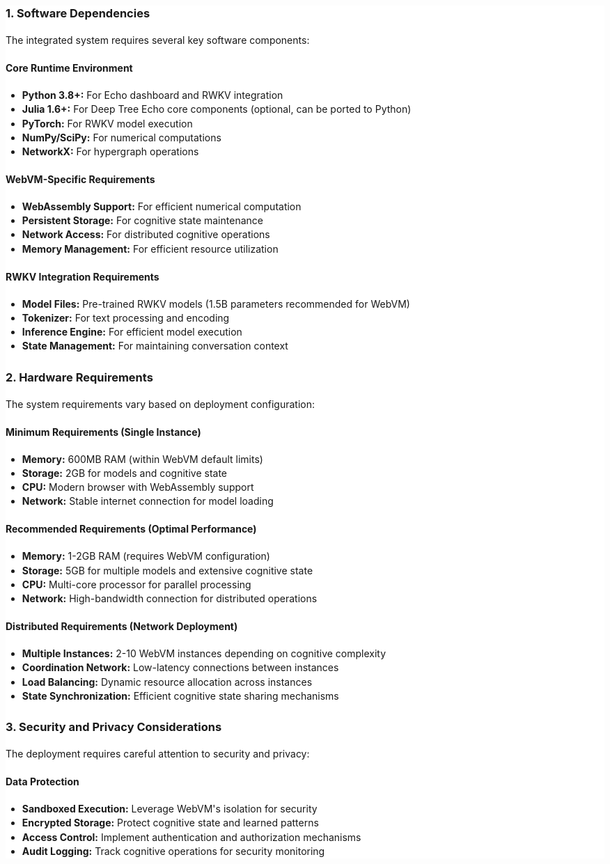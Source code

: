 ### 1. Software Dependencies

The integrated system requires several key software components:

#### Core Runtime Environment
- **Python 3.8+:** For Echo dashboard and RWKV integration
- **Julia 1.6+:** For Deep Tree Echo core components (optional, can be ported to Python)
- **PyTorch:** For RWKV model execution
- **NumPy/SciPy:** For numerical computations
- **NetworkX:** For hypergraph operations

#### WebVM-Specific Requirements
- **WebAssembly Support:** For efficient numerical computation
- **Persistent Storage:** For cognitive state maintenance
- **Network Access:** For distributed cognitive operations
- **Memory Management:** For efficient resource utilization

#### RWKV Integration Requirements
- **Model Files:** Pre-trained RWKV models (1.5B parameters recommended for WebVM)
- **Tokenizer:** For text processing and encoding
- **Inference Engine:** For efficient model execution
- **State Management:** For maintaining conversation context

### 2. Hardware Requirements

The system requirements vary based on deployment configuration:

#### Minimum Requirements (Single Instance)
- **Memory:** 600MB RAM (within WebVM default limits)
- **Storage:** 2GB for models and cognitive state
- **CPU:** Modern browser with WebAssembly support
- **Network:** Stable internet connection for model loading

#### Recommended Requirements (Optimal Performance)
- **Memory:** 1-2GB RAM (requires WebVM configuration)
- **Storage:** 5GB for multiple models and extensive cognitive state
- **CPU:** Multi-core processor for parallel processing
- **Network:** High-bandwidth connection for distributed operations

#### Distributed Requirements (Network Deployment)
- **Multiple Instances:** 2-10 WebVM instances depending on cognitive complexity
- **Coordination Network:** Low-latency connections between instances
- **Load Balancing:** Dynamic resource allocation across instances
- **State Synchronization:** Efficient cognitive state sharing mechanisms

### 3. Security and Privacy Considerations

The deployment requires careful attention to security and privacy:

#### Data Protection
- **Sandboxed Execution:** Leverage WebVM's isolation for security
- **Encrypted Storage:** Protect cognitive state and learned patterns
- **Access Control:** Implement authentication and authorization mechanisms
- **Audit Logging:** Track cognitive operations for security monitoring
